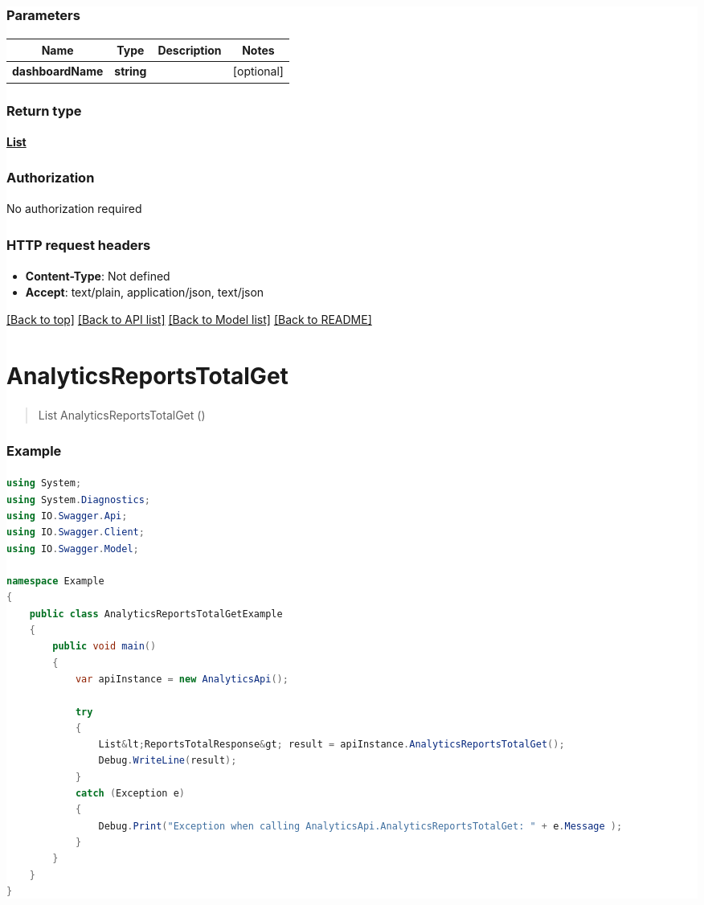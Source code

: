 ### Parameters

Name | Type | Description  | Notes
------------- | ------------- | ------------- | -------------
 **dashboardName** | **string**|  | [optional] 

### Return type

[**List<ReportsOverTimeResponse>**](ReportsOverTimeResponse.md)

### Authorization

No authorization required

### HTTP request headers

 - **Content-Type**: Not defined
 - **Accept**: text/plain, application/json, text/json

[[Back to top]](#) [[Back to API list]](../README.md#documentation-for-api-endpoints) [[Back to Model list]](../README.md#documentation-for-models) [[Back to README]](../README.md)

<a name="analyticsreportstotalget"></a>
# **AnalyticsReportsTotalGet**
> List<ReportsTotalResponse> AnalyticsReportsTotalGet ()



### Example
```csharp
using System;
using System.Diagnostics;
using IO.Swagger.Api;
using IO.Swagger.Client;
using IO.Swagger.Model;

namespace Example
{
    public class AnalyticsReportsTotalGetExample
    {
        public void main()
        {
            var apiInstance = new AnalyticsApi();

            try
            {
                List&lt;ReportsTotalResponse&gt; result = apiInstance.AnalyticsReportsTotalGet();
                Debug.WriteLine(result);
            }
            catch (Exception e)
            {
                Debug.Print("Exception when calling AnalyticsApi.AnalyticsReportsTotalGet: " + e.Message );
            }
        }
    }
}
```
